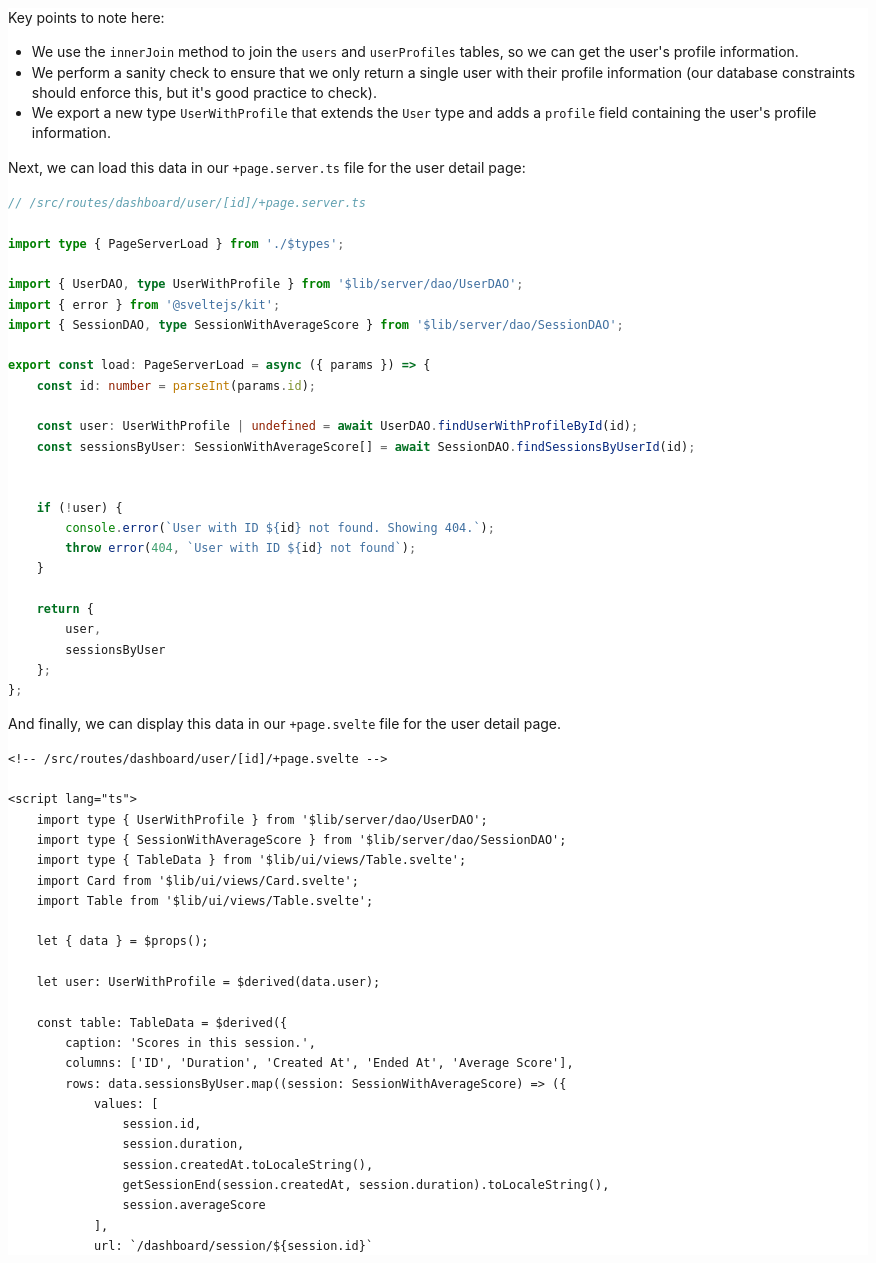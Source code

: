Key points to note here:
- We use the `innerJoin` method to join the `users` and `userProfiles` tables, so we can get the user's profile information.
- We perform a sanity check to ensure that we only return a single user with their profile information (our database constraints should enforce this, but it's good practice to check).
- We export a new type `UserWithProfile` that extends the `User` type and adds a `profile` field containing the user's profile information. 

Next, we can load this data in our `+page.server.ts` file for the user detail page:

```ts
// /src/routes/dashboard/user/[id]/+page.server.ts

import type { PageServerLoad } from './$types';

import { UserDAO, type UserWithProfile } from '$lib/server/dao/UserDAO';
import { error } from '@sveltejs/kit';
import { SessionDAO, type SessionWithAverageScore } from '$lib/server/dao/SessionDAO';

export const load: PageServerLoad = async ({ params }) => {
	const id: number = parseInt(params.id);

	const user: UserWithProfile | undefined = await UserDAO.findUserWithProfileById(id);
	const sessionsByUser: SessionWithAverageScore[] = await SessionDAO.findSessionsByUserId(id);
	

	if (!user) {
		console.error(`User with ID ${id} not found. Showing 404.`);
		throw error(404, `User with ID ${id} not found`);
	}

	return {
		user,
		sessionsByUser
	};
};
```

And finally, we can display this data in our `+page.svelte` file for the user detail page.

```svelte
<!-- /src/routes/dashboard/user/[id]/+page.svelte -->

<script lang="ts">
	import type { UserWithProfile } from '$lib/server/dao/UserDAO';
	import type { SessionWithAverageScore } from '$lib/server/dao/SessionDAO';
	import type { TableData } from '$lib/ui/views/Table.svelte';
	import Card from '$lib/ui/views/Card.svelte';
	import Table from '$lib/ui/views/Table.svelte';

	let { data } = $props();

	let user: UserWithProfile = $derived(data.user);

	const table: TableData = $derived({
		caption: 'Scores in this session.',
		columns: ['ID', 'Duration', 'Created At', 'Ended At', 'Average Score'],
		rows: data.sessionsByUser.map((session: SessionWithAverageScore) => ({
			values: [
				session.id,
				session.duration,
				session.createdAt.toLocaleString(),
				getSessionEnd(session.createdAt, session.duration).toLocaleString(),
				session.averageScore
			],
			url: `/dashboard/session/${session.id}`
```